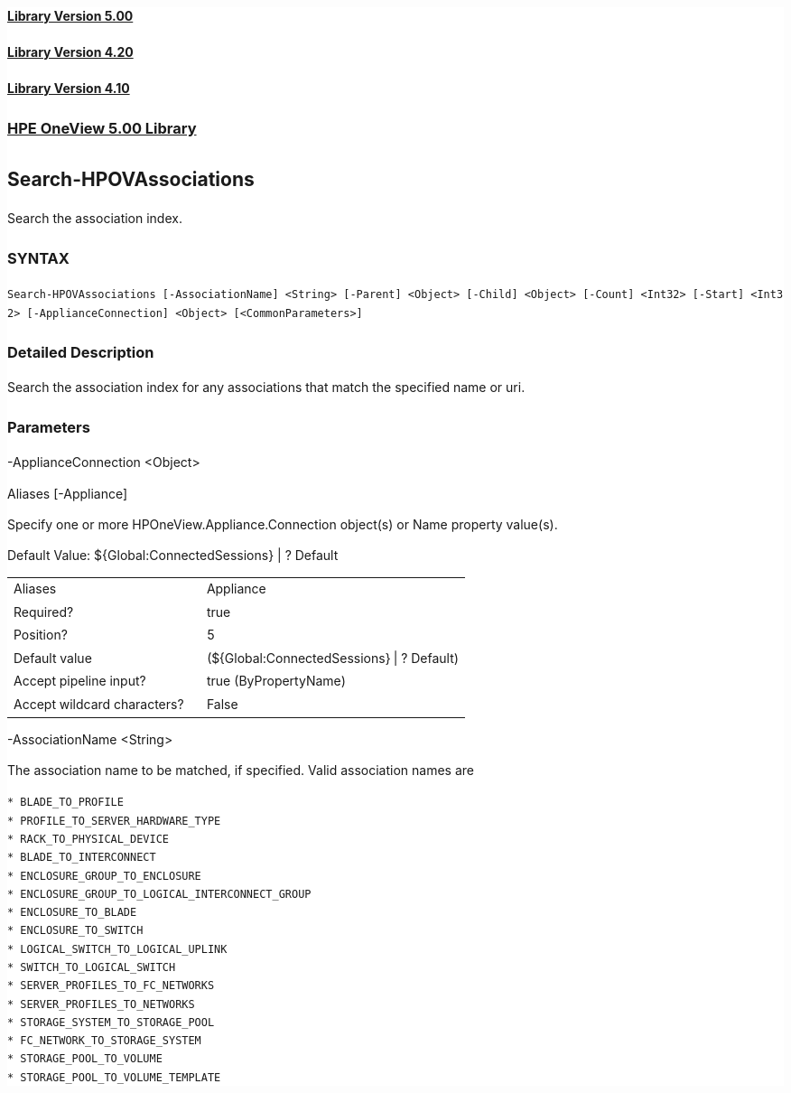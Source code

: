 ﻿<a name="top"></a>
 <h4><a href="#5.00">Library Version 5.00</a></h4>
 <h4><a href="#4.20">Library Version 4.20</a></h4>
 <h4><a href="#4.10">Library Version 4.10</a></h4>
 <a name="5.00"></a>

### <u>HPE OneView 5.00 Library</u>

## Search-HPOVAssociations
<p>
Search the association index.

### SYNTAX
<p>
<pre><code>Search-HPOVAssociations [-AssociationName] &lt;String&gt; [-Parent] &lt;Object&gt; [-Child] &lt;Object&gt; [-Count] &lt;Int32&gt; [-Start] &lt;Int32&gt; [-ApplianceConnection] &lt;Object&gt; [&lt;CommonParameters&gt;]</code></pre>

### Detailed Description
<p>
Search the association index for any associations that match the specified name or uri.


### Parameters

-ApplianceConnection &lt;Object&gt;<p>
Aliases [-Appliance]

Specify one or more HPOneView.Appliance.Connection object(s) or Name property value(s).

Default Value: ${Global:ConnectedSessions} | ? Default

<table><tbody><tr><td>Aliases</td><td>Appliance</td></tr><tr><td>Required?</td><td>true</td></tr><tr><td>Position?</td><td>5</td></tr><tr><td>Default value</td><td>(${Global:ConnectedSessions} | ? Default)</td></tr><tr><td>Accept pipeline input?</td><td>true (ByPropertyName)</td></tr><tr><td>Accept wildcard characters?&nbsp;&nbsp;&nbsp; </td><td>False</td></tr></tbody></table>

 -AssociationName &lt;String&gt;<p>
The association name to be matched, if specified.  Valid association names are 

	* BLADE_TO_PROFILE
	* PROFILE_TO_SERVER_HARDWARE_TYPE
	* RACK_TO_PHYSICAL_DEVICE
	* BLADE_TO_INTERCONNECT
	* ENCLOSURE_GROUP_TO_ENCLOSURE
	* ENCLOSURE_GROUP_TO_LOGICAL_INTERCONNECT_GROUP
	* ENCLOSURE_TO_BLADE
	* ENCLOSURE_TO_SWITCH
	* LOGICAL_SWITCH_TO_LOGICAL_UPLINK
	* SWITCH_TO_LOGICAL_SWITCH
	* SERVER_PROFILES_TO_FC_NETWORKS
	* SERVER_PROFILES_TO_NETWORKS
	* STORAGE_SYSTEM_TO_STORAGE_POOL
	* FC_NETWORK_TO_STORAGE_SYSTEM
	* STORAGE_POOL_TO_VOLUME
	* STORAGE_POOL_TO_VOLUME_TEMPLATE
